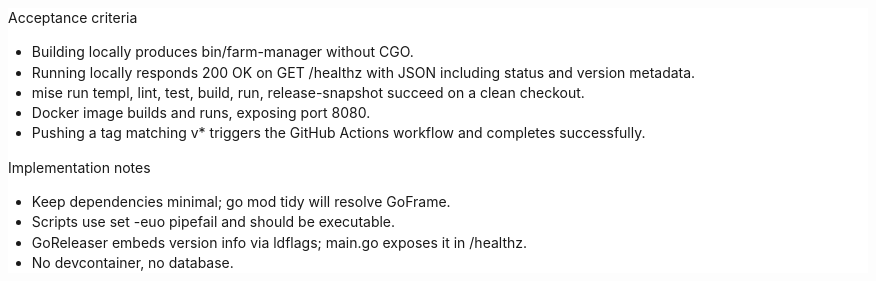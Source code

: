 Acceptance criteria
- Building locally produces bin/farm-manager without CGO.
- Running locally responds 200 OK on GET /healthz with JSON including status and version metadata.
- mise run templ, lint, test, build, run, release-snapshot succeed on a clean checkout.
- Docker image builds and runs, exposing port 8080.
- Pushing a tag matching v* triggers the GitHub Actions workflow and completes successfully.

Implementation notes
- Keep dependencies minimal; go mod tidy will resolve GoFrame.
- Scripts use set -euo pipefail and should be executable.
- GoReleaser embeds version info via ldflags; main.go exposes it in /healthz.
- No devcontainer, no database.

